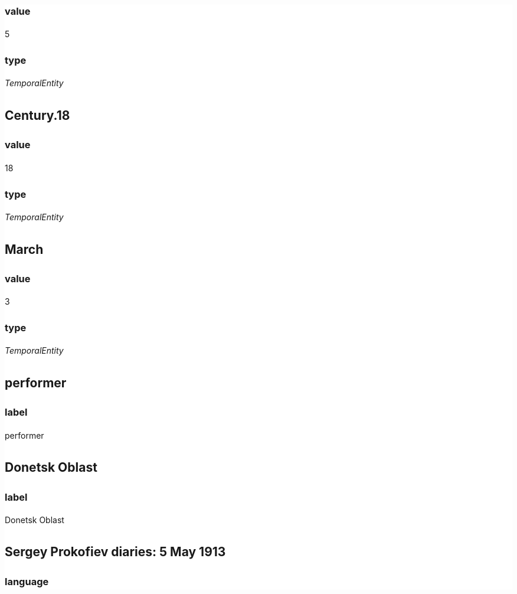 ### value


5

### type


*TemporalEntity*

## Century.18

### value


18

### type


*TemporalEntity*

## March

### value


3

### type


*TemporalEntity*

## performer

### label


performer

## Donetsk Oblast

### label


Donetsk Oblast

## Sergey Prokofiev diaries: 5 May 1913

### language

